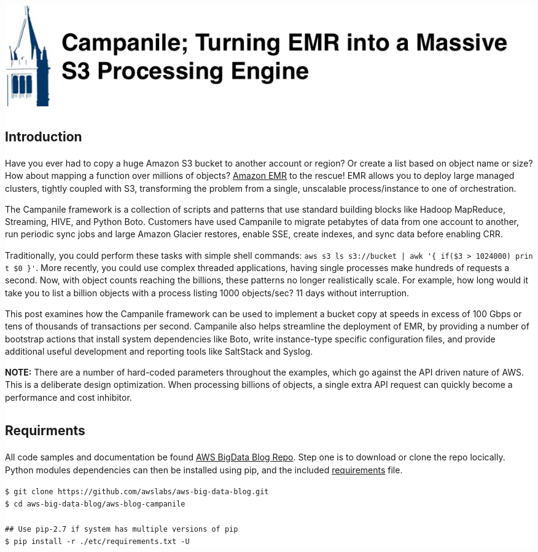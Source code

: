 
![](img/title.png "Campanile; Turning EMR into a Massive S3 Processing Engine")

## Introduction 

Have you ever had to copy a huge Amazon S3 bucket to another account or region? Or create a list based on object name or size? How about mapping a function over millions of objects? [Amazon EMR](https://aws.amazon.com/elasticmapreduce/) to the rescue! EMR allows you to deploy large managed clusters, tightly coupled with S3, transforming the problem from a single, unscalable process/instance to one of orchestration. 

The Campanile framework is a collection of scripts and patterns that use standard building blocks like Hadoop MapReduce, Streaming, HIVE, and Python Boto. Customers have used Campanile to migrate petabytes of data from one account to another, run periodic sync jobs and large Amazon Glacier restores, enable SSE, create indexes, and sync data before enabling CRR. 

Traditionally, you could perform these tasks with simple shell commands: `aws s3 ls s3://bucket | awk '{ if($3 > 1024000) print $0 }'`. More recently, you could use complex threaded applications, having single processes make hundreds of requests a second. Now, with object counts reaching the billions, these patterns no longer realistically scale. For example, how long would it take you to list a billion objects with a process listing 1000 objects/sec? 11 days without interruption. 

This post examines how the Campanile framework can be used to implement a bucket copy at speeds in excess of 100 Gbps or tens of thousands of transactions per second. Campanile also helps streamline the deployment of EMR, by providing a number of bootstrap actions that install system dependencies like Boto, write instance-type specific configuration files, and provide additional useful development and reporting tools like SaltStack and Syslog. 


**NOTE:** There are a number of hard-coded parameters throughout the examples, which go against the API driven nature of AWS. This is a deliberate design optimization. When processing billions of objects, a single extra API request can quickly become a performance and cost inhibitor.

## Requirments 

All code samples and documentation be found [AWS BigData Blog Repo](https://github.com/awslabs/aws-big-data-blog). Step one is to download or clone the repo locically. Python modules dependencies can then be installed using pip, and the included [requirements](./etc/requirements.txt) file. 

    $ git clone https://github.com/awslabs/aws-big-data-blog.git
    $ cd aws-big-data-blog/aws-blog-campanile

    ## Use pip-2.7 if system has multiple versions of pip
    $ pip install -r ./etc/requirements.txt -U
